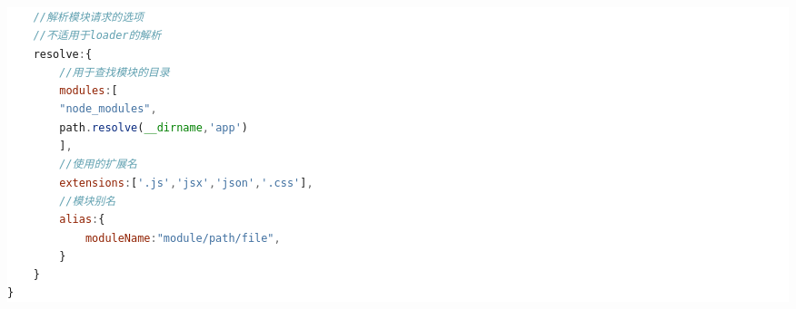 ```js
    //解析模块请求的选项
    //不适用于loader的解析
    resolve:{
        //用于查找模块的目录
        modules:[
        "node_modules",
        path.resolve(__dirname,'app')
        ],
        //使用的扩展名
        extensions:['.js','jsx','json','.css'],
        //模块别名
        alias:{
            moduleName:"module/path/file",
        }
    }
}
```
